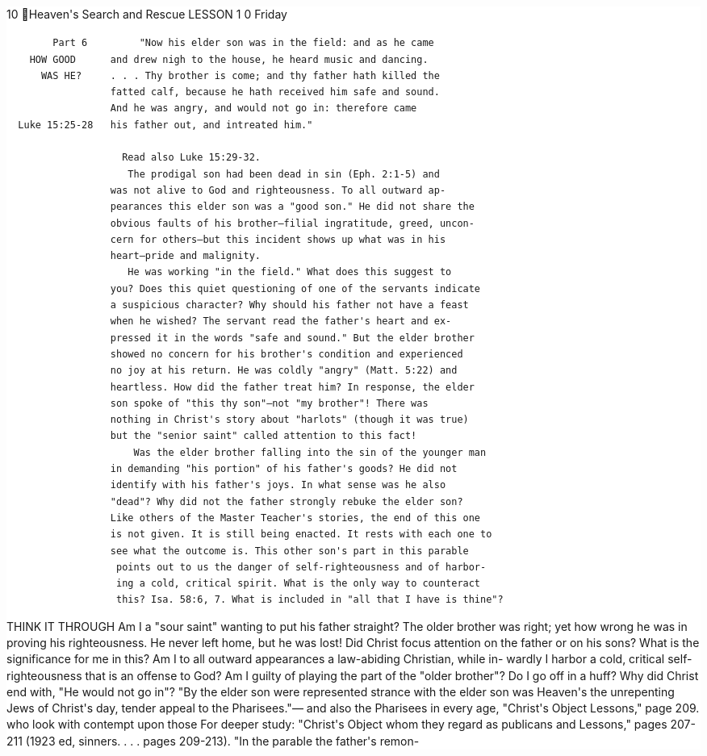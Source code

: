 10
Heaven's Search and Rescue        LESSON 1                                 0    Friday

            Part 6         "Now his elder son was in the field: and as he came
        HOW GOOD      and drew nigh to the house, he heard music and dancing.
          WAS HE?     . . . Thy brother is come; and thy father hath killed the
                      fatted calf, because he hath received him safe and sound.
                      And he was angry, and would not go in: therefore came
      Luke 15:25-28   his father out, and intreated him."

                        Read also Luke 15:29-32.
                         The prodigal son had been dead in sin (Eph. 2:1-5) and
                      was not alive to God and righteousness. To all outward ap-
                      pearances this elder son was a "good son." He did not share the
                      obvious faults of his brother—filial ingratitude, greed, uncon-
                      cern for others—but this incident shows up what was in his
                      heart—pride and malignity.
                         He was working "in the field." What does this suggest to
                      you? Does this quiet questioning of one of the servants indicate
                      a suspicious character? Why should his father not have a feast
                      when he wished? The servant read the father's heart and ex-
                      pressed it in the words "safe and sound." But the elder brother
                      showed no concern for his brother's condition and experienced
                      no joy at his return. He was coldly "angry" (Matt. 5:22) and
                      heartless. How did the father treat him? In response, the elder
                      son spoke of "this thy son"—not "my brother"! There was
                      nothing in Christ's story about "harlots" (though it was true)
                      but the "senior saint" called attention to this fact!
                          Was the elder brother falling into the sin of the younger man
                      in demanding "his portion" of his father's goods? He did not
                      identify with his father's joys. In what sense was he also
                      "dead"? Why did not the father strongly rebuke the elder son?
                      Like others of the Master Teacher's stories, the end of this one
                      is not given. It is still being enacted. It rests with each one to
                      see what the outcome is. This other son's part in this parable
                       points out to us the danger of self-righteousness and of harbor-
                       ing a cold, critical spirit. What is the only way to counteract
                       this? Isa. 58:6, 7. What is included in "all that I have is thine"?
  THINK IT THROUGH Am I a "sour saint" wanting to put his father straight?
                   The older brother was right; yet how wrong he was in
                   proving his righteousness. He never left home, but he was
                   lost! Did Christ focus attention on the father or on his
                   sons? What is the significance for me in this? Am I to all
                   outward appearances a law-abiding Christian, while in-
                   wardly I harbor a cold, critical self-righteousness that is
                   an offense to God? Am I guilty of playing the part of the
                   "older brother"? Do I go off in a huff? Why did Christ
                   end with, "He would not go in"?
  "By the elder son were represented strance with the elder son was Heaven's
the unrepenting Jews of Christ's day, tender appeal to the Pharisees."—
and also the Pharisees in every age, "Christ's Object Lessons," page 209.
who look with contempt upon those         For deeper study: "Christ's Object
whom they regard as publicans and Lessons," pages 207-211 (1923 ed,
sinners. . . .                          pages 209-213).
   "In the parable the father's remon-
